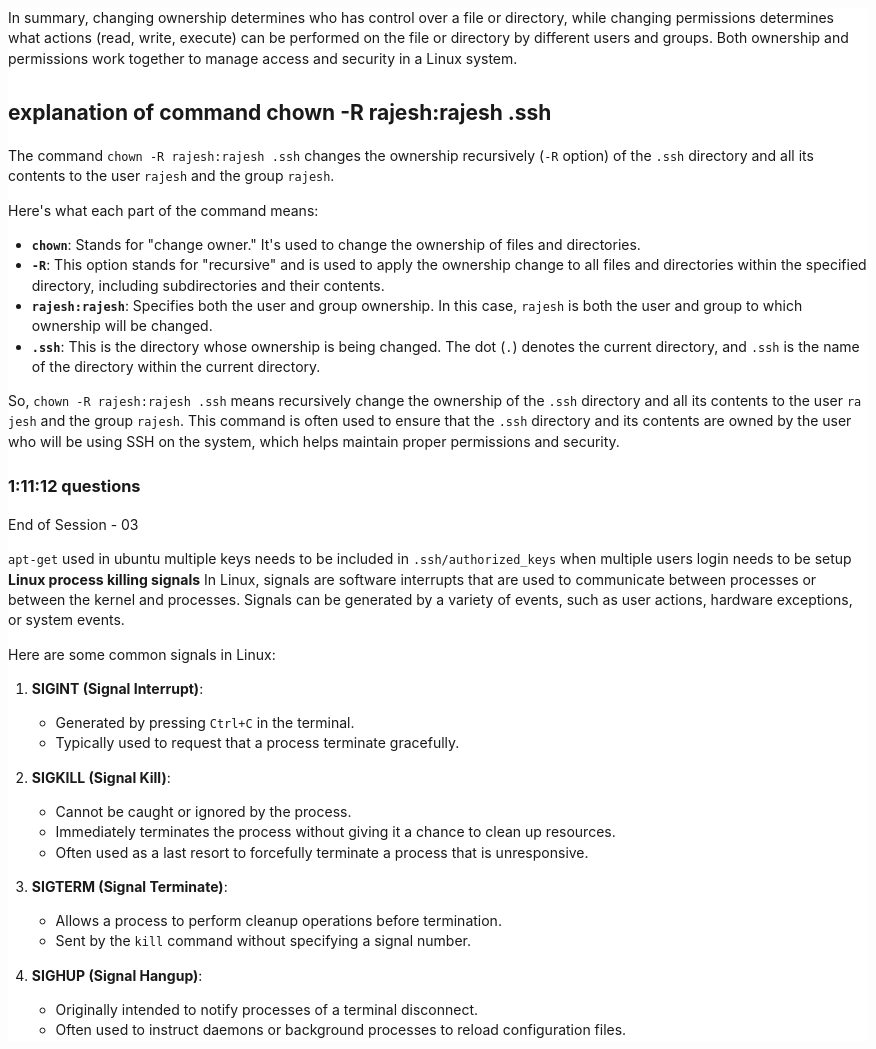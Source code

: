 In summary, changing ownership determines who has control over a file or directory, while changing permissions determines what actions (read, write, execute) can be performed on the file or directory by different users and groups. Both ownership and permissions work together to manage access and security in a Linux system.

**explanation of command chown -R rajesh:rajesh .ssh**  
-------
The command `chown -R rajesh:rajesh .ssh` changes the ownership recursively (`-R` option) of the `.ssh` directory and all its contents to the user `rajesh` and the group `rajesh`.

Here's what each part of the command means:

- **`chown`**: Stands for "change owner." It's used to change the ownership of files and directories.
- **`-R`**: This option stands for "recursive" and is used to apply the ownership change to all files and directories within the specified directory, including subdirectories and their contents.
- **`rajesh:rajesh`**: Specifies both the user and group ownership. In this case, `rajesh` is both the user and group to which ownership will be changed.
- **`.ssh`**: This is the directory whose ownership is being changed. The dot (`.`) denotes the current directory, and `.ssh` is the name of the directory within the current directory.

So, `chown -R rajesh:rajesh .ssh` means recursively change the ownership of the `.ssh` directory and all its contents to the user `rajesh` and the group `rajesh`. This command is often used to ensure that the `.ssh` directory and its contents are owned by the user who will be using SSH on the system, which helps maintain proper permissions and security.

### 1:11:12 questions 

End of Session - 03

`apt-get` used in ubuntu
multiple keys needs to be included in `.ssh/authorized_keys` when multiple users login needs to be setup   
**Linux process killing signals**
In Linux, signals are software interrupts that are used to communicate between processes or between the kernel and processes. Signals can be generated by a variety of events, such as user actions, hardware exceptions, or system events.

Here are some common signals in Linux:

1. **SIGINT (Signal Interrupt)**:
   - Generated by pressing `Ctrl+C` in the terminal.
   - Typically used to request that a process terminate gracefully.
   
2. **SIGKILL (Signal Kill)**:
   - Cannot be caught or ignored by the process.
   - Immediately terminates the process without giving it a chance to clean up resources.
   - Often used as a last resort to forcefully terminate a process that is unresponsive.
   
3. **SIGTERM (Signal Terminate)**:
   - Allows a process to perform cleanup operations before termination.
   - Sent by the `kill` command without specifying a signal number.
   
4. **SIGHUP (Signal Hangup)**:
   - Originally intended to notify processes of a terminal disconnect.
   - Often used to instruct daemons or background processes to reload configuration files.
   